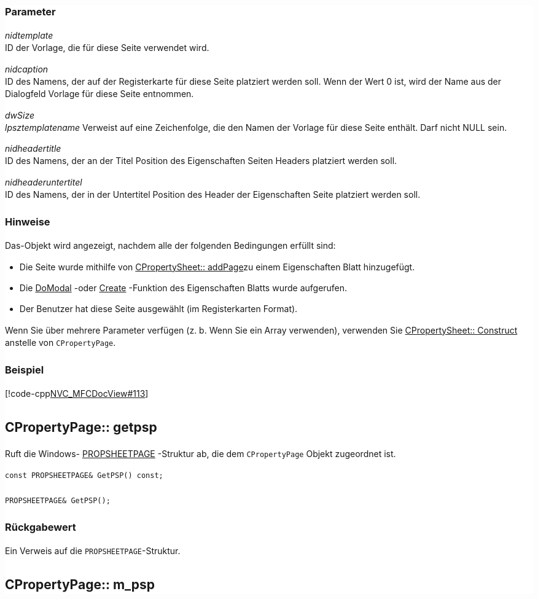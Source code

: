 ### <a name="parameters"></a>Parameter

*nidtemplate*<br/>
ID der Vorlage, die für diese Seite verwendet wird.

*nidcaption*<br/>
ID des Namens, der auf der Registerkarte für diese Seite platziert werden soll. Wenn der Wert 0 ist, wird der Name aus der Dialogfeld Vorlage für diese Seite entnommen.

*dwSize*<br/>
*lpsztemplatename* Verweist auf eine Zeichenfolge, die den Namen der Vorlage für diese Seite enthält. Darf nicht NULL sein.

*nidheadertitle*<br/>
ID des Namens, der an der Titel Position des Eigenschaften Seiten Headers platziert werden soll.

*nidheaderuntertitel*<br/>
ID des Namens, der in der Untertitel Position des Header der Eigenschaften Seite platziert werden soll.

### <a name="remarks"></a>Hinweise

Das-Objekt wird angezeigt, nachdem alle der folgenden Bedingungen erfüllt sind:

- Die Seite wurde mithilfe von [CPropertySheet:: addPage](../../mfc/reference/cpropertysheet-class.md#addpage)zu einem Eigenschaften Blatt hinzugefügt.

- Die [DoModal](../../mfc/reference/cpropertysheet-class.md#domodal) -oder [Create](../../mfc/reference/cpropertysheet-class.md#create) -Funktion des Eigenschaften Blatts wurde aufgerufen.

- Der Benutzer hat diese Seite ausgewählt (im Registerkarten Format).

Wenn Sie über mehrere Parameter verfügen (z. b. Wenn Sie ein Array verwenden), verwenden Sie [CPropertySheet:: Construct](../../mfc/reference/cpropertysheet-class.md#construct) anstelle von `CPropertyPage`.

### <a name="example"></a>Beispiel

[!code-cpp[NVC_MFCDocView#113](../../mfc/codesnippet/cpp/cpropertypage-class_2.cpp)]

##  <a name="getpsp"></a>CPropertyPage:: getpsp

Ruft die Windows- [PROPSHEETPAGE](/windows/win32/api/prsht/ns-prsht-propsheetpagea_v2) -Struktur ab, die dem `CPropertyPage` Objekt zugeordnet ist.

```
const PROPSHEETPAGE& GetPSP() const;

PROPSHEETPAGE& GetPSP();
```

### <a name="return-value"></a>Rückgabewert

Ein Verweis auf die `PROPSHEETPAGE`-Struktur.

##  <a name="m_psp"></a>CPropertyPage:: m_psp
